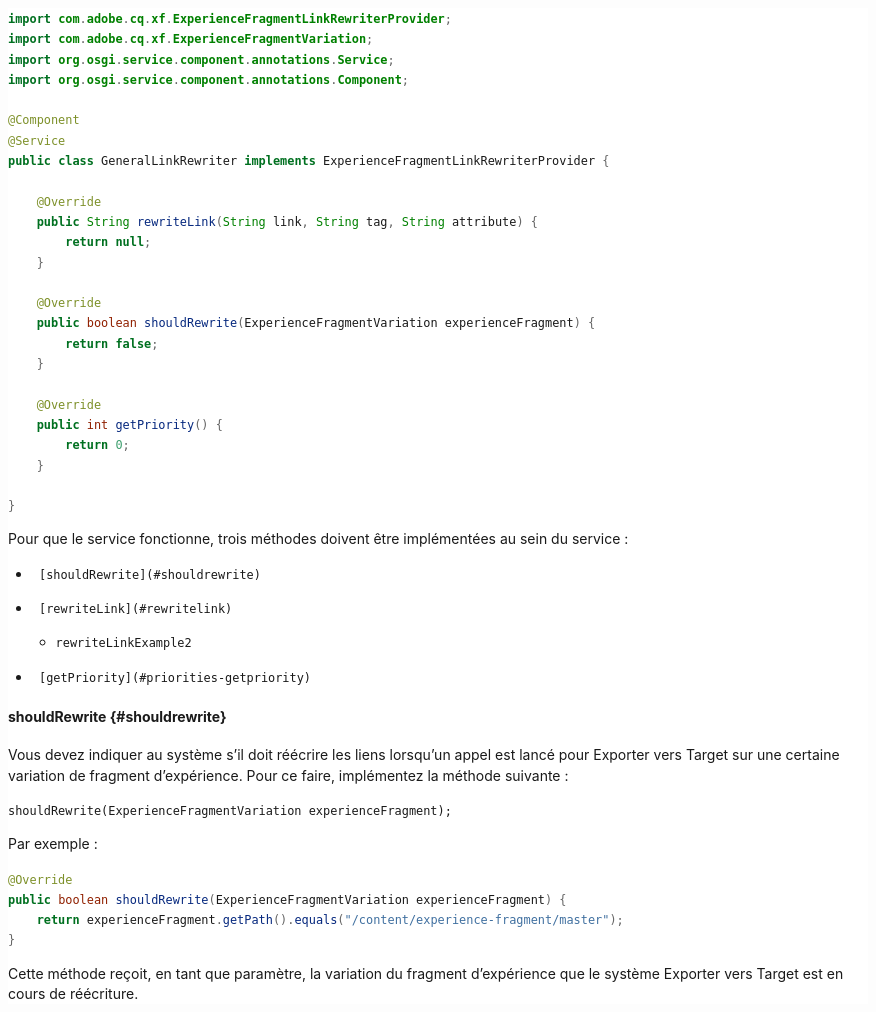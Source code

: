 ```java
import com.adobe.cq.xf.ExperienceFragmentLinkRewriterProvider;
import com.adobe.cq.xf.ExperienceFragmentVariation;
import org.osgi.service.component.annotations.Service;
import org.osgi.service.component.annotations.Component;

@Component
@Service
public class GeneralLinkRewriter implements ExperienceFragmentLinkRewriterProvider {

    @Override
    public String rewriteLink(String link, String tag, String attribute) {
        return null;
    }

    @Override
    public boolean shouldRewrite(ExperienceFragmentVariation experienceFragment) {
        return false;
    }

    @Override
    public int getPriority() {
        return 0;
    }

}
```

Pour que le service fonctionne, trois méthodes doivent être implémentées au sein du service :

* ` [shouldRewrite](#shouldrewrite)`
* ` [rewriteLink](#rewritelink)`

   * `rewriteLinkExample2`

* ` [getPriority](#priorities-getpriority)`

#### shouldRewrite {#shouldrewrite}

Vous devez indiquer au système s’il doit réécrire les liens lorsqu’un appel est lancé pour Exporter vers Target sur une certaine variation de fragment d’expérience. Pour ce faire, implémentez la méthode suivante :

`shouldRewrite(ExperienceFragmentVariation experienceFragment);`

Par exemple :

```java
@Override
public boolean shouldRewrite(ExperienceFragmentVariation experienceFragment) {
    return experienceFragment.getPath().equals("/content/experience-fragment/master");
}
```

Cette méthode reçoit, en tant que paramètre, la variation du fragment d’expérience que le système Exporter vers Target est en cours de réécriture.
